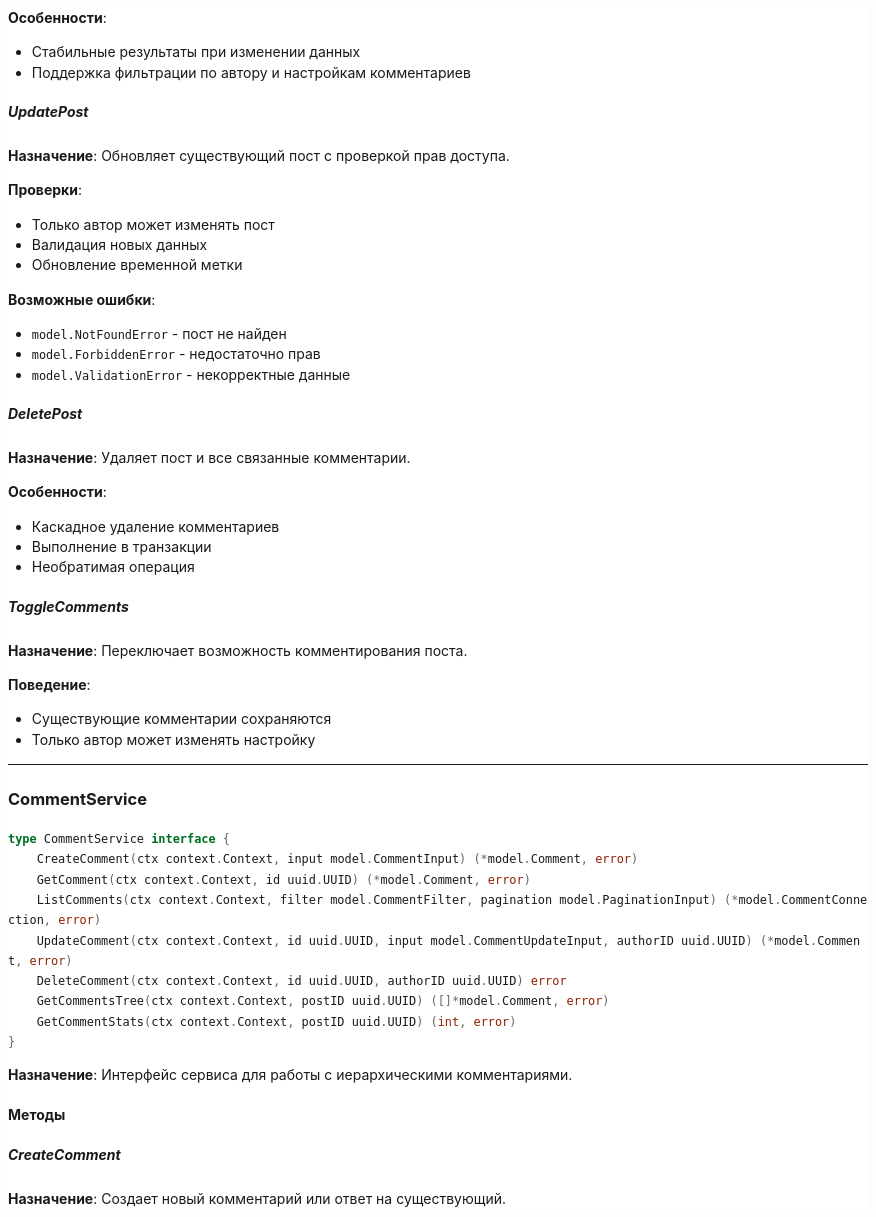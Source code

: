 **Особенности**:
- Стабильные результаты при изменении данных
- Поддержка фильтрации по автору и настройкам комментариев

##### UpdatePost
**Назначение**: Обновляет существующий пост с проверкой прав доступа.

**Проверки**:
- Только автор может изменять пост
- Валидация новых данных
- Обновление временной метки

**Возможные ошибки**:
- `model.NotFoundError` - пост не найден
- `model.ForbiddenError` - недостаточно прав
- `model.ValidationError` - некорректные данные

##### DeletePost
**Назначение**: Удаляет пост и все связанные комментарии.

**Особенности**:
- Каскадное удаление комментариев
- Выполнение в транзакции
- Необратимая операция

##### ToggleComments
**Назначение**: Переключает возможность комментирования поста.

**Поведение**:
- Существующие комментарии сохраняются
- Только автор может изменять настройку

---

### CommentService

```go
type CommentService interface {
    CreateComment(ctx context.Context, input model.CommentInput) (*model.Comment, error)
    GetComment(ctx context.Context, id uuid.UUID) (*model.Comment, error)
    ListComments(ctx context.Context, filter model.CommentFilter, pagination model.PaginationInput) (*model.CommentConnection, error)
    UpdateComment(ctx context.Context, id uuid.UUID, input model.CommentUpdateInput, authorID uuid.UUID) (*model.Comment, error)
    DeleteComment(ctx context.Context, id uuid.UUID, authorID uuid.UUID) error
    GetCommentsTree(ctx context.Context, postID uuid.UUID) ([]*model.Comment, error)
    GetCommentStats(ctx context.Context, postID uuid.UUID) (int, error)
}
```

**Назначение**: Интерфейс сервиса для работы с иерархическими комментариями.

#### Методы

##### CreateComment
**Назначение**: Создает новый комментарий или ответ на существующий.
